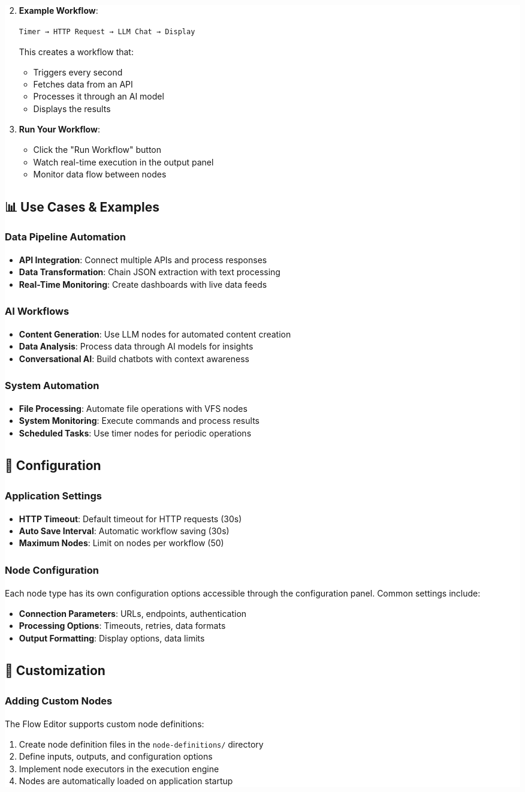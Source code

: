 2. **Example Workflow**:
   ```
   Timer → HTTP Request → LLM Chat → Display
   ```
   This creates a workflow that:
   - Triggers every second
   - Fetches data from an API
   - Processes it through an AI model
   - Displays the results

3. **Run Your Workflow**:
   - Click the "Run Workflow" button
   - Watch real-time execution in the output panel
   - Monitor data flow between nodes

## 📊 Use Cases & Examples

### **Data Pipeline Automation**
- **API Integration**: Connect multiple APIs and process responses
- **Data Transformation**: Chain JSON extraction with text processing
- **Real-Time Monitoring**: Create dashboards with live data feeds

### **AI Workflows**
- **Content Generation**: Use LLM nodes for automated content creation
- **Data Analysis**: Process data through AI models for insights
- **Conversational AI**: Build chatbots with context awareness

### **System Automation**
- **File Processing**: Automate file operations with VFS nodes
- **System Monitoring**: Execute commands and process results
- **Scheduled Tasks**: Use timer nodes for periodic operations

## 🔧 Configuration

### **Application Settings**
- **HTTP Timeout**: Default timeout for HTTP requests (30s)
- **Auto Save Interval**: Automatic workflow saving (30s)
- **Maximum Nodes**: Limit on nodes per workflow (50)

### **Node Configuration**
Each node type has its own configuration options accessible through the configuration panel. Common settings include:
- **Connection Parameters**: URLs, endpoints, authentication
- **Processing Options**: Timeouts, retries, data formats
- **Output Formatting**: Display options, data limits

## 🎨 Customization

### **Adding Custom Nodes**
The Flow Editor supports custom node definitions:
1. Create node definition files in the `node-definitions/` directory
2. Define inputs, outputs, and configuration options
3. Implement node executors in the execution engine
4. Nodes are automatically loaded on application startup
